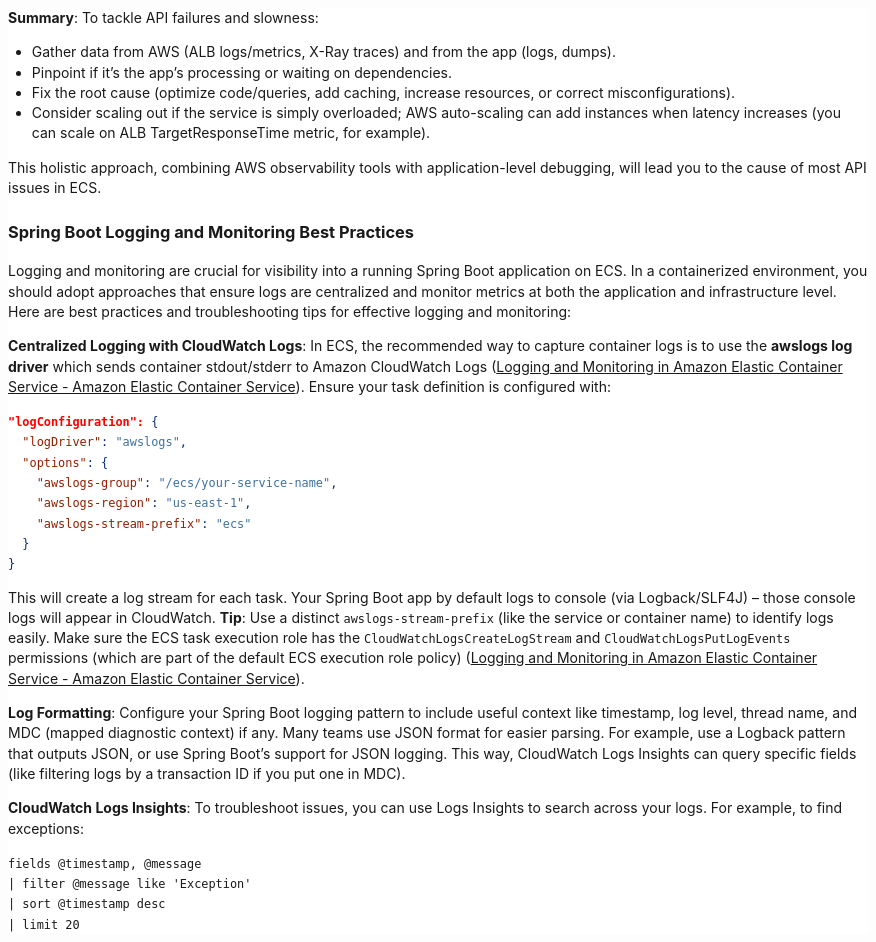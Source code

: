 **Summary**: To tackle API failures and slowness:

- Gather data from AWS (ALB logs/metrics, X-Ray traces) and from the app (logs, dumps).
- Pinpoint if it’s the app’s processing or waiting on dependencies.
- Fix the root cause (optimize code/queries, add caching, increase resources, or correct misconfigurations).
- Consider scaling out if the service is simply overloaded; AWS auto-scaling can add instances when latency increases (you can scale on ALB TargetResponseTime metric, for example).

This holistic approach, combining AWS observability tools with application-level debugging, will lead you to the cause of most API issues in ECS.

### Spring Boot Logging and Monitoring Best Practices

Logging and monitoring are crucial for visibility into a running Spring Boot application on ECS. In a containerized environment, you should adopt approaches that ensure logs are centralized and monitor metrics at both the application and infrastructure level. Here are best practices and troubleshooting tips for effective logging and monitoring:

**Centralized Logging with CloudWatch Logs**: In ECS, the recommended way to capture container logs is to use the **awslogs log driver** which sends container stdout/stderr to Amazon CloudWatch Logs ([Logging and Monitoring in Amazon Elastic Container Service - Amazon Elastic Container Service](https://docs.aws.amazon.com/AmazonECS/latest/developerguide/ecs-logging-monitoring.html#:~:text=Amazon%20CloudWatch%20Logs)). Ensure your task definition is configured with:

```json
"logConfiguration": {
  "logDriver": "awslogs",
  "options": {
    "awslogs-group": "/ecs/your-service-name",
    "awslogs-region": "us-east-1",
    "awslogs-stream-prefix": "ecs"
  }
}
```

This will create a log stream for each task. Your Spring Boot app by default logs to console (via Logback/SLF4J) – those console logs will appear in CloudWatch. **Tip**: Use a distinct `awslogs-stream-prefix` (like the service or container name) to identify logs easily. Make sure the ECS task execution role has the `CloudWatchLogsCreateLogStream` and `CloudWatchLogsPutLogEvents` permissions (which are part of the default ECS execution role policy) ([Logging and Monitoring in Amazon Elastic Container Service - Amazon Elastic Container Service](https://docs.aws.amazon.com/AmazonECS/latest/developerguide/ecs-logging-monitoring.html#:~:text=Monitor%2C%20store%2C%20and%20access%20the,see%20Using%20the%20awslogs%20driver)).

**Log Formatting**: Configure your Spring Boot logging pattern to include useful context like timestamp, log level, thread name, and MDC (mapped diagnostic context) if any. Many teams use JSON format for easier parsing. For example, use a Logback pattern that outputs JSON, or use Spring Boot’s support for JSON logging. This way, CloudWatch Logs Insights can query specific fields (like filtering logs by a transaction ID if you put one in MDC).

**CloudWatch Logs Insights**: To troubleshoot issues, you can use Logs Insights to search across your logs. For example, to find exceptions:

```
fields @timestamp, @message
| filter @message like 'Exception'
| sort @timestamp desc
| limit 20
```
